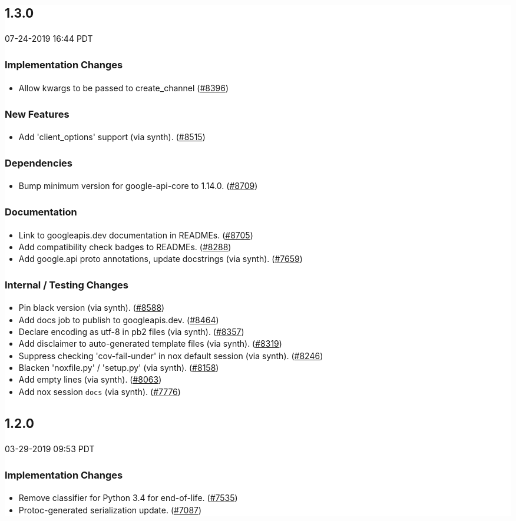 ## 1.3.0

07-24-2019 16:44 PDT


### Implementation Changes
- Allow kwargs to be passed to create_channel  ([#8396](https://github.com/googleapis/google-cloud-python/pull/8396))

### New Features
- Add 'client_options' support (via synth). ([#8515](https://github.com/googleapis/google-cloud-python/pull/8515))

### Dependencies
- Bump minimum version for google-api-core to 1.14.0. ([#8709](https://github.com/googleapis/google-cloud-python/pull/8709))

### Documentation
- Link to googleapis.dev documentation in READMEs. ([#8705](https://github.com/googleapis/google-cloud-python/pull/8705))
- Add compatibility check badges to READMEs. ([#8288](https://github.com/googleapis/google-cloud-python/pull/8288))
- Add google.api proto annotations, update docstrings (via synth). ([#7659](https://github.com/googleapis/google-cloud-python/pull/7659))

### Internal / Testing Changes
- Pin black version (via synth). ([#8588](https://github.com/googleapis/google-cloud-python/pull/8588))
- Add docs job to publish to googleapis.dev. ([#8464](https://github.com/googleapis/google-cloud-python/pull/8464))
- Declare encoding as utf-8 in pb2 files (via synth). ([#8357](https://github.com/googleapis/google-cloud-python/pull/8357))
- Add disclaimer to auto-generated template files (via synth).  ([#8319](https://github.com/googleapis/google-cloud-python/pull/8319))
- Suppress checking 'cov-fail-under' in nox default session (via synth).  ([#8246](https://github.com/googleapis/google-cloud-python/pull/8246))
- Blacken 'noxfile.py' / 'setup.py' (via synth). ([#8158](https://github.com/googleapis/google-cloud-python/pull/8158))
- Add empty lines (via synth). ([#8063](https://github.com/googleapis/google-cloud-python/pull/8063))
- Add nox session `docs` (via synth). ([#7776](https://github.com/googleapis/google-cloud-python/pull/7776))

## 1.2.0

03-29-2019 09:53 PDT


### Implementation Changes
- Remove classifier for Python 3.4 for end-of-life. ([#7535](https://github.com/googleapis/google-cloud-python/pull/7535))
- Protoc-generated serialization update. ([#7087](https://github.com/googleapis/google-cloud-python/pull/7087))
